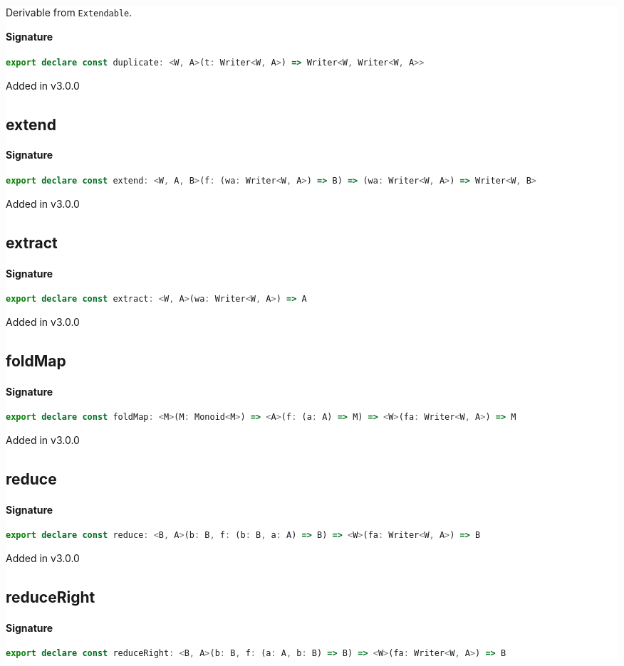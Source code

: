 Derivable from `Extendable`.

**Signature**

```ts
export declare const duplicate: <W, A>(t: Writer<W, A>) => Writer<W, Writer<W, A>>
```

Added in v3.0.0

## extend

**Signature**

```ts
export declare const extend: <W, A, B>(f: (wa: Writer<W, A>) => B) => (wa: Writer<W, A>) => Writer<W, B>
```

Added in v3.0.0

## extract

**Signature**

```ts
export declare const extract: <W, A>(wa: Writer<W, A>) => A
```

Added in v3.0.0

## foldMap

**Signature**

```ts
export declare const foldMap: <M>(M: Monoid<M>) => <A>(f: (a: A) => M) => <W>(fa: Writer<W, A>) => M
```

Added in v3.0.0

## reduce

**Signature**

```ts
export declare const reduce: <B, A>(b: B, f: (b: B, a: A) => B) => <W>(fa: Writer<W, A>) => B
```

Added in v3.0.0

## reduceRight

**Signature**

```ts
export declare const reduceRight: <B, A>(b: B, f: (a: A, b: B) => B) => <W>(fa: Writer<W, A>) => B
```

